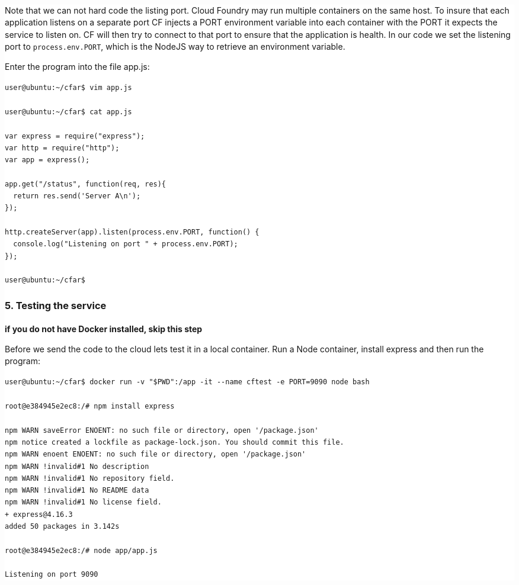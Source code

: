 Note that we can not hard code the listing port. Cloud Foundry may run multiple containers on the same host. To insure
that each application listens on a separate port CF injects a PORT environment variable into each container with the
PORT it expects the service to listen on. CF will then try to connect to that port to ensure that the application is
health. In our code we set the listening port to `process.env.PORT`, which is the NodeJS way to retrieve an environment
variable.

Enter the program into the file app.js:

```
user@ubuntu:~/cfar$ vim app.js

user@ubuntu:~/cfar$ cat app.js

var express = require("express");
var http = require("http");
var app = express();

app.get("/status", function(req, res){
  return res.send('Server A\n');
});

http.createServer(app).listen(process.env.PORT, function() {
  console.log("Listening on port " + process.env.PORT);
});

user@ubuntu:~/cfar$
```


### 5. Testing the service

**if you do not have Docker installed, skip this step**

Before we send the code to the cloud lets test it in a local container.  Run a Node container, install express and then
run the program:

```
user@ubuntu:~/cfar$ docker run -v "$PWD":/app -it --name cftest -e PORT=9090 node bash

root@e384945e2ec8:/# npm install express

npm WARN saveError ENOENT: no such file or directory, open '/package.json'
npm notice created a lockfile as package-lock.json. You should commit this file.
npm WARN enoent ENOENT: no such file or directory, open '/package.json'
npm WARN !invalid#1 No description
npm WARN !invalid#1 No repository field.
npm WARN !invalid#1 No README data
npm WARN !invalid#1 No license field.
+ express@4.16.3
added 50 packages in 3.142s

root@e384945e2ec8:/# node app/app.js

Listening on port 9090

```
